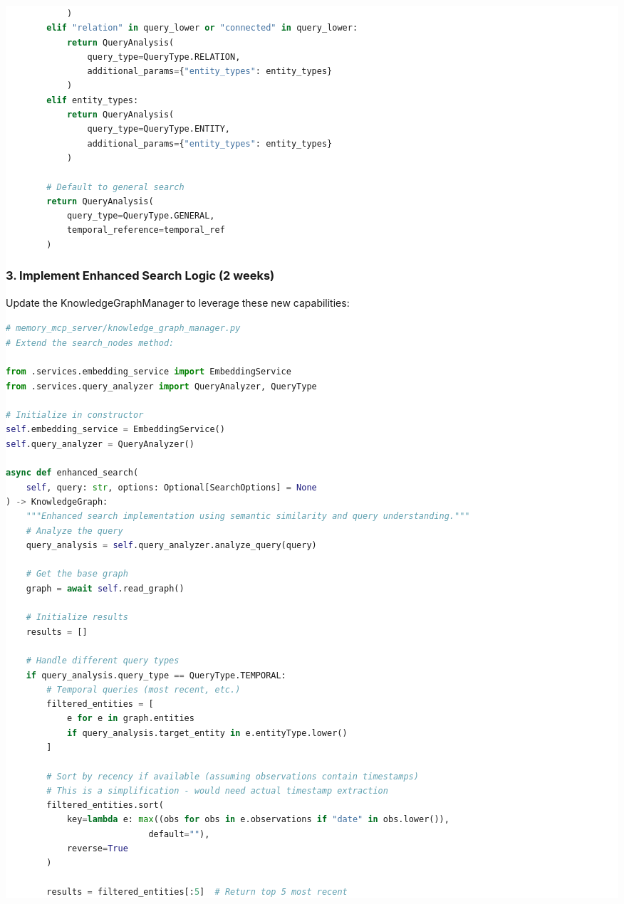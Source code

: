 ```python
            )
        elif "relation" in query_lower or "connected" in query_lower:
            return QueryAnalysis(
                query_type=QueryType.RELATION,
                additional_params={"entity_types": entity_types}
            )
        elif entity_types:
            return QueryAnalysis(
                query_type=QueryType.ENTITY,
                additional_params={"entity_types": entity_types}
            )

        # Default to general search
        return QueryAnalysis(
            query_type=QueryType.GENERAL,
            temporal_reference=temporal_ref
        )
```

### 3. Implement Enhanced Search Logic (2 weeks)

Update the KnowledgeGraphManager to leverage these new capabilities:

```python
# memory_mcp_server/knowledge_graph_manager.py
# Extend the search_nodes method:

from .services.embedding_service import EmbeddingService
from .services.query_analyzer import QueryAnalyzer, QueryType

# Initialize in constructor
self.embedding_service = EmbeddingService()
self.query_analyzer = QueryAnalyzer()

async def enhanced_search(
    self, query: str, options: Optional[SearchOptions] = None
) -> KnowledgeGraph:
    """Enhanced search implementation using semantic similarity and query understanding."""
    # Analyze the query
    query_analysis = self.query_analyzer.analyze_query(query)

    # Get the base graph
    graph = await self.read_graph()

    # Initialize results
    results = []

    # Handle different query types
    if query_analysis.query_type == QueryType.TEMPORAL:
        # Temporal queries (most recent, etc.)
        filtered_entities = [
            e for e in graph.entities
            if query_analysis.target_entity in e.entityType.lower()
        ]

        # Sort by recency if available (assuming observations contain timestamps)
        # This is a simplification - would need actual timestamp extraction
        filtered_entities.sort(
            key=lambda e: max((obs for obs in e.observations if "date" in obs.lower()),
                            default=""),
            reverse=True
        )

        results = filtered_entities[:5]  # Return top 5 most recent
```